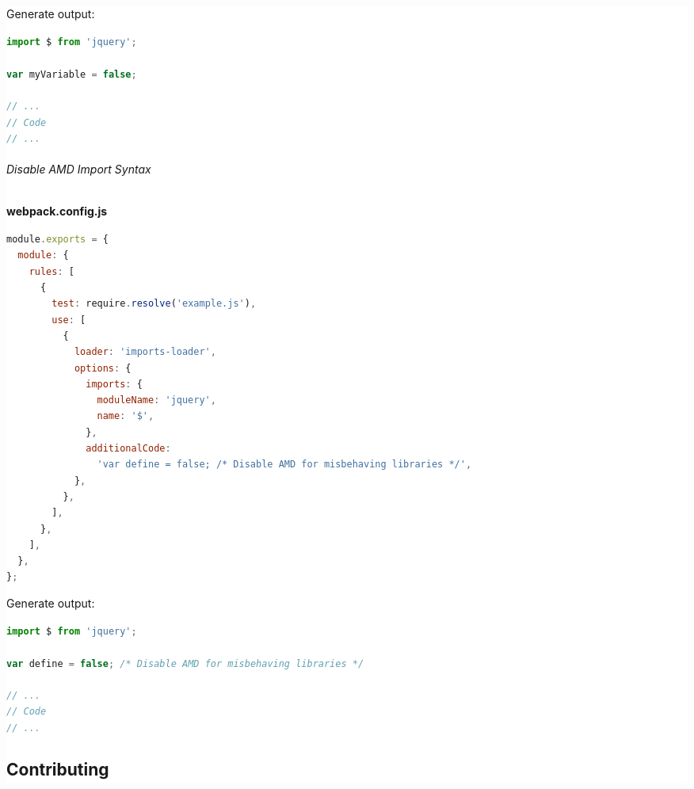 Generate output:

```js
import $ from 'jquery';

var myVariable = false;

// ...
// Code
// ...
```

###### Disable AMD Import Syntax

**webpack.config.js**

```js
module.exports = {
  module: {
    rules: [
      {
        test: require.resolve('example.js'),
        use: [
          {
            loader: 'imports-loader',
            options: {
              imports: {
                moduleName: 'jquery',
                name: '$',
              },
              additionalCode:
                'var define = false; /* Disable AMD for misbehaving libraries */',
            },
          },
        ],
      },
    ],
  },
};
```

Generate output:

```js
import $ from 'jquery';

var define = false; /* Disable AMD for misbehaving libraries */

// ...
// Code
// ...
```

## Contributing
